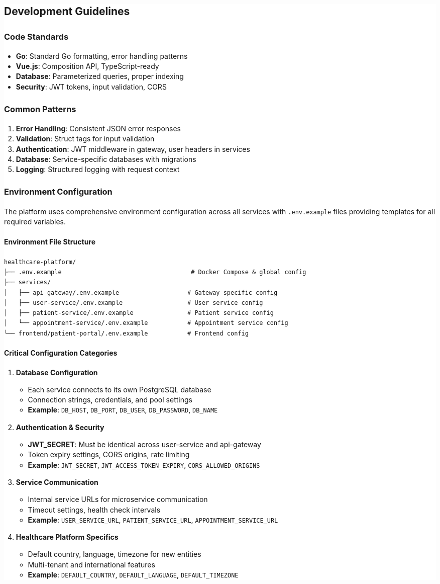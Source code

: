 ## Development Guidelines

### Code Standards
- **Go**: Standard Go formatting, error handling patterns
- **Vue.js**: Composition API, TypeScript-ready
- **Database**: Parameterized queries, proper indexing
- **Security**: JWT tokens, input validation, CORS

### Common Patterns
1. **Error Handling**: Consistent JSON error responses
2. **Validation**: Struct tags for input validation
3. **Authentication**: JWT middleware in gateway, user headers in services
4. **Database**: Service-specific databases with migrations
5. **Logging**: Structured logging with request context

### Environment Configuration

The platform uses comprehensive environment configuration across all services with `.env.example` files providing templates for all required variables.

#### Environment File Structure
```
healthcare-platform/
├── .env.example                                    # Docker Compose & global config
├── services/
│   ├── api-gateway/.env.example                   # Gateway-specific config
│   ├── user-service/.env.example                  # User service config
│   ├── patient-service/.env.example               # Patient service config
│   └── appointment-service/.env.example           # Appointment service config
└── frontend/patient-portal/.env.example           # Frontend config
```

#### Critical Configuration Categories

1. **Database Configuration**
   - Each service connects to its own PostgreSQL database
   - Connection strings, credentials, and pool settings
   - **Example**: `DB_HOST`, `DB_PORT`, `DB_USER`, `DB_PASSWORD`, `DB_NAME`

2. **Authentication & Security**
   - **JWT_SECRET**: Must be identical across user-service and api-gateway
   - Token expiry settings, CORS origins, rate limiting
   - **Example**: `JWT_SECRET`, `JWT_ACCESS_TOKEN_EXPIRY`, `CORS_ALLOWED_ORIGINS`

3. **Service Communication**
   - Internal service URLs for microservice communication  
   - Timeout settings, health check intervals
   - **Example**: `USER_SERVICE_URL`, `PATIENT_SERVICE_URL`, `APPOINTMENT_SERVICE_URL`

4. **Healthcare Platform Specifics**
   - Default country, language, timezone for new entities
   - Multi-tenant and international features
   - **Example**: `DEFAULT_COUNTRY`, `DEFAULT_LANGUAGE`, `DEFAULT_TIMEZONE`
